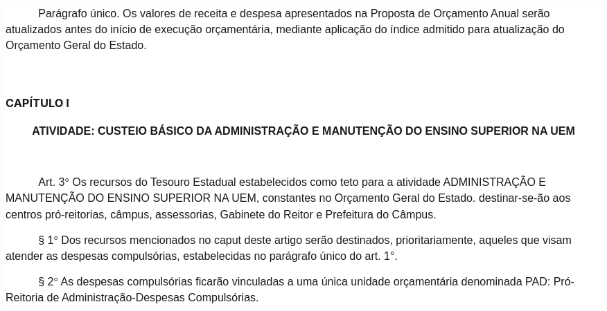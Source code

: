 <p class=Style1 style='text-indent:35.45pt;mso-pagination:widow-orphan'><span
style='font-size:12.0pt;mso-bidi-font-size:10.0pt;font-family:Arial;mso-fareast-language:
EN-US;mso-bidi-font-weight:bold'>Parágrafo único. Os valores de receita e
despesa apresentados na Proposta de Orçamento Anual serão atualizados antes do
início de execução orçamentária, mediante aplicação do índice admitido para
atualização do Orçamento Geral do Estado.<o:p></o:p></span></p>

<p class=MsoNormal style='text-align:justify'><span style='font-size:12.0pt;
mso-bidi-font-size:10.0pt;font-family:Arial;mso-fareast-language:EN-US;
mso-bidi-font-weight:bold'><![if !supportEmptyParas]>&nbsp;<![endif]><o:p></o:p></span></p>

<h3>CAPÍTULO I</h3>

<p class=MsoNormal align=center style='text-align:center'><b style='mso-bidi-font-weight:
normal'><span style='font-size:12.0pt;mso-bidi-font-size:10.0pt;font-family:
Arial;mso-fareast-language:EN-US'>ATIVIDADE: CUSTEIO BÁSICO DA ADMINISTRAÇÃO E
MANUTENÇÃO DO ENSINO SUPERIOR NA UEM<o:p></o:p></span></b></p>

<p class=MsoNormal style='text-align:justify'><span style='font-size:12.0pt;
mso-bidi-font-size:10.0pt;font-family:Arial;mso-fareast-language:EN-US;
mso-bidi-font-weight:bold'><![if !supportEmptyParas]>&nbsp;<![endif]><o:p></o:p></span></p>

<p class=Style1 style='text-indent:35.45pt;mso-pagination:widow-orphan'><span
style='font-size:12.0pt;mso-bidi-font-size:10.0pt;font-family:Arial;mso-fareast-language:
EN-US;mso-bidi-font-weight:bold'>Art. 3</span><span style='font-size:12.0pt;
mso-bidi-font-size:10.0pt;font-family:Symbol;mso-ascii-font-family:Arial;
mso-hansi-font-family:Arial;mso-bidi-font-family:Arial;mso-fareast-language:
EN-US;mso-char-type:symbol;mso-symbol-font-family:Symbol;mso-bidi-font-weight:
bold'><span style='mso-char-type:symbol;mso-symbol-font-family:Symbol'>°</span></span><span
style='font-size:12.0pt;mso-bidi-font-size:10.0pt;font-family:Arial;mso-fareast-language:
EN-US;mso-bidi-font-weight:bold'> Os recursos do Tesouro Estadual estabelecidos
como teto para a atividade ADMINISTRAÇÃO E MANUTENÇÃO DO ENSINO SUPERIOR NA
UEM, constantes no Orçamento Geral do Estado. destinar-se-ão aos centros
pró-reitorias, câmpus, assessorias, Gabinete do Reitor e Prefeitura do Câmpus.<o:p></o:p></span></p>

<p class=Style1 style='text-indent:35.45pt;mso-pagination:widow-orphan'><span
style='font-size:12.0pt;mso-bidi-font-size:10.0pt;font-family:Arial;mso-fareast-language:
EN-US;mso-bidi-font-weight:bold'>§ 1</span><span style='font-size:12.0pt;
mso-bidi-font-size:10.0pt;font-family:Symbol;mso-ascii-font-family:Arial;
mso-hansi-font-family:Arial;mso-bidi-font-family:Arial;mso-fareast-language:
EN-US;mso-char-type:symbol;mso-symbol-font-family:Symbol;mso-bidi-font-weight:
bold'><span style='mso-char-type:symbol;mso-symbol-font-family:Symbol'>°</span></span><span
style='font-size:12.0pt;mso-bidi-font-size:10.0pt;font-family:Arial;mso-fareast-language:
EN-US;mso-bidi-font-weight:bold'> Dos recursos mencionados no caput deste
artigo serão destinados, prioritariamente, aqueles que visam atender as
despesas compulsórias, estabelecidas no parágrafo único do art. 1°.<o:p></o:p></span></p>

<p class=Style1 style='text-indent:35.45pt;mso-pagination:widow-orphan'><span
style='font-size:12.0pt;mso-bidi-font-size:10.0pt;font-family:Arial;mso-fareast-language:
EN-US;mso-bidi-font-weight:bold'>§ 2</span><span style='font-size:12.0pt;
mso-bidi-font-size:10.0pt;font-family:Symbol;mso-ascii-font-family:Arial;
mso-hansi-font-family:Arial;mso-bidi-font-family:Arial;mso-fareast-language:
EN-US;mso-char-type:symbol;mso-symbol-font-family:Symbol;mso-bidi-font-weight:
bold'><span style='mso-char-type:symbol;mso-symbol-font-family:Symbol'>°</span></span><span
style='font-size:12.0pt;mso-bidi-font-size:10.0pt;font-family:Arial;mso-fareast-language:
EN-US;mso-bidi-font-weight:bold'> As despesas compulsórias ficarão vinculadas a
uma única unidade orçamentária denominada PAD: Pró-Reitoria de
Administração-Despesas Compulsórias.<o:p></o:p></span></p>
